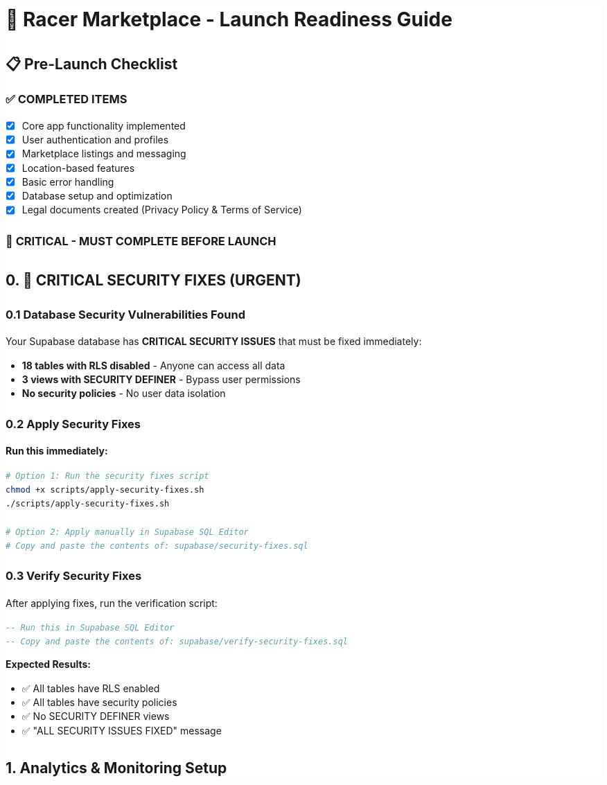 # 🚀 Racer Marketplace - Launch Readiness Guide

## 📋 Pre-Launch Checklist

### ✅ **COMPLETED ITEMS**
- [x] Core app functionality implemented
- [x] User authentication and profiles
- [x] Marketplace listings and messaging
- [x] Location-based features
- [x] Basic error handling
- [x] Database setup and optimization
- [x] Legal documents created (Privacy Policy & Terms of Service)

### 🔴 **CRITICAL - MUST COMPLETE BEFORE LAUNCH**

## 0. **🚨 CRITICAL SECURITY FIXES (URGENT)**

### 0.1 Database Security Vulnerabilities Found
Your Supabase database has **CRITICAL SECURITY ISSUES** that must be fixed immediately:

- **18 tables with RLS disabled** - Anyone can access all data
- **3 views with SECURITY DEFINER** - Bypass user permissions
- **No security policies** - No user data isolation

### 0.2 Apply Security Fixes
**Run this immediately:**

```bash
# Option 1: Run the security fixes script
chmod +x scripts/apply-security-fixes.sh
./scripts/apply-security-fixes.sh

# Option 2: Apply manually in Supabase SQL Editor
# Copy and paste the contents of: supabase/security-fixes.sql
```

### 0.3 Verify Security Fixes
After applying fixes, run the verification script:
```sql
-- Run this in Supabase SQL Editor
-- Copy and paste the contents of: supabase/verify-security-fixes.sql
```

**Expected Results:**
- ✅ All tables have RLS enabled
- ✅ All tables have security policies
- ✅ No SECURITY DEFINER views
- ✅ "ALL SECURITY ISSUES FIXED" message

## 1. **Analytics & Monitoring Setup**
